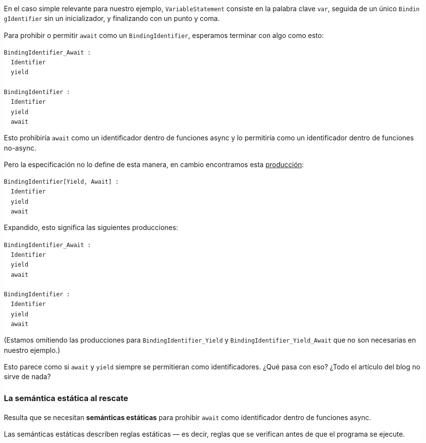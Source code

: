 En el caso simple relevante para nuestro ejemplo, `VariableStatement` consiste en la palabra clave `var`, seguida de un único `BindingIdentifier` sin un inicializador, y finalizando con un punto y coma.

Para prohibir o permitir `await` como un `BindingIdentifier`, esperamos terminar con algo como esto:

```grammar
BindingIdentifier_Await :
  Identifier
  yield

BindingIdentifier :
  Identifier
  yield
  await
```

Esto prohibiría `await` como un identificador dentro de funciones async y lo permitiría como un identificador dentro de funciones no-async.

Pero la especificación no lo define de esta manera, en cambio encontramos esta [producción](https://tc39.es/ecma262/#prod-BindingIdentifier):

```grammar
BindingIdentifier[Yield, Await] :
  Identifier
  yield
  await
```

Expandido, esto significa las siguientes producciones:

```grammar
BindingIdentifier_Await :
  Identifier
  yield
  await

BindingIdentifier :
  Identifier
  yield
  await
```

(Estamos omitiendo las producciones para `BindingIdentifier_Yield` y `BindingIdentifier_Yield_Await` que no son necesarias en nuestro ejemplo.)

Esto parece como si `await` y `yield` siempre se permitieran como identificadores. ¿Qué pasa con eso? ¿Todo el artículo del blog no sirve de nada?

### La semántica estática al rescate

Resulta que se necesitan **semánticas estáticas** para prohibir `await` como identificador dentro de funciones async.

Las semánticas estáticas describen reglas estáticas — es decir, reglas que se verifican antes de que el programa se ejecute.
